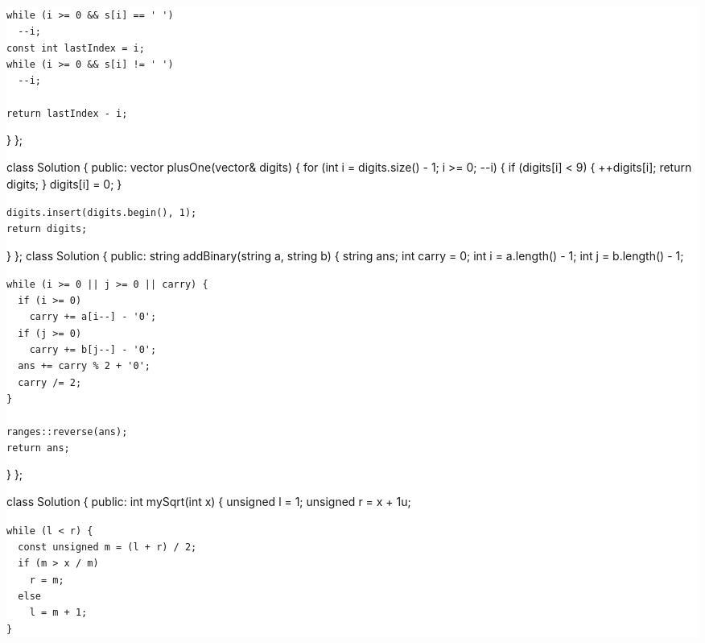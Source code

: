     while (i >= 0 && s[i] == ' ')
      --i;
    const int lastIndex = i;
    while (i >= 0 && s[i] != ' ')
      --i;

    return lastIndex - i;
  }
};

class Solution {
 public:
  vector<int> plusOne(vector<int>& digits) {
    for (int i = digits.size() - 1; i >= 0; --i) {
      if (digits[i] < 9) {
        ++digits[i];
        return digits;
      }
      digits[i] = 0;
    }

    digits.insert(digits.begin(), 1);
    return digits;
  }
};
class Solution {
 public:
  string addBinary(string a, string b) {
    string ans;
    int carry = 0;
    int i = a.length() - 1;
    int j = b.length() - 1;

    while (i >= 0 || j >= 0 || carry) {
      if (i >= 0)
        carry += a[i--] - '0';
      if (j >= 0)
        carry += b[j--] - '0';
      ans += carry % 2 + '0';
      carry /= 2;
    }

    ranges::reverse(ans);
    return ans;
  }
};

class Solution {
 public:
  int mySqrt(int x) {
    unsigned l = 1;
    unsigned r = x + 1u;

    while (l < r) {
      const unsigned m = (l + r) / 2;
      if (m > x / m)
        r = m;
      else
        l = m + 1;
    }
